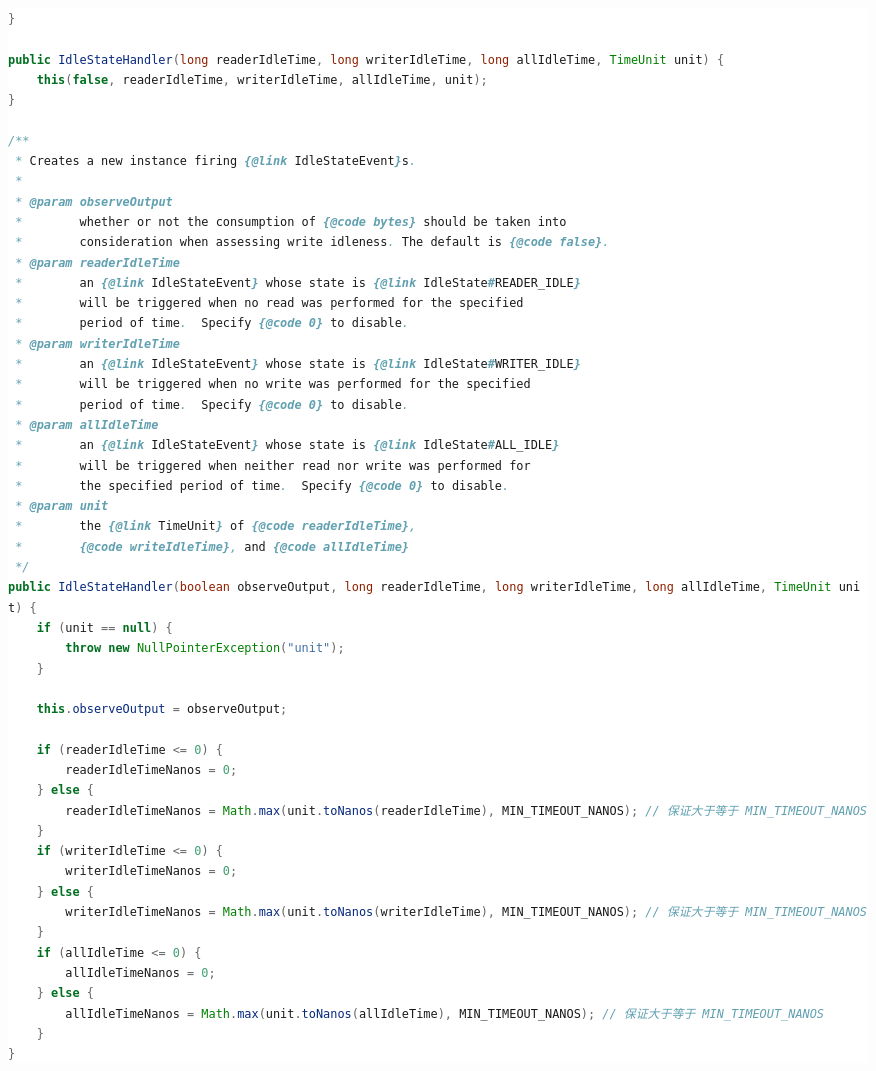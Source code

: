 ```java
}

public IdleStateHandler(long readerIdleTime, long writerIdleTime, long allIdleTime, TimeUnit unit) {
    this(false, readerIdleTime, writerIdleTime, allIdleTime, unit);
}

/**
 * Creates a new instance firing {@link IdleStateEvent}s.
 *
 * @param observeOutput
 *        whether or not the consumption of {@code bytes} should be taken into
 *        consideration when assessing write idleness. The default is {@code false}.
 * @param readerIdleTime
 *        an {@link IdleStateEvent} whose state is {@link IdleState#READER_IDLE}
 *        will be triggered when no read was performed for the specified
 *        period of time.  Specify {@code 0} to disable.
 * @param writerIdleTime
 *        an {@link IdleStateEvent} whose state is {@link IdleState#WRITER_IDLE}
 *        will be triggered when no write was performed for the specified
 *        period of time.  Specify {@code 0} to disable.
 * @param allIdleTime
 *        an {@link IdleStateEvent} whose state is {@link IdleState#ALL_IDLE}
 *        will be triggered when neither read nor write was performed for
 *        the specified period of time.  Specify {@code 0} to disable.
 * @param unit
 *        the {@link TimeUnit} of {@code readerIdleTime},
 *        {@code writeIdleTime}, and {@code allIdleTime}
 */
public IdleStateHandler(boolean observeOutput, long readerIdleTime, long writerIdleTime, long allIdleTime, TimeUnit unit) {
    if (unit == null) {
        throw new NullPointerException("unit");
    }

    this.observeOutput = observeOutput;

    if (readerIdleTime <= 0) {
        readerIdleTimeNanos = 0;
    } else {
        readerIdleTimeNanos = Math.max(unit.toNanos(readerIdleTime), MIN_TIMEOUT_NANOS); // 保证大于等于 MIN_TIMEOUT_NANOS
    }
    if (writerIdleTime <= 0) {
        writerIdleTimeNanos = 0;
    } else {
        writerIdleTimeNanos = Math.max(unit.toNanos(writerIdleTime), MIN_TIMEOUT_NANOS); // 保证大于等于 MIN_TIMEOUT_NANOS
    }
    if (allIdleTime <= 0) {
        allIdleTimeNanos = 0;
    } else {
        allIdleTimeNanos = Math.max(unit.toNanos(allIdleTime), MIN_TIMEOUT_NANOS); // 保证大于等于 MIN_TIMEOUT_NANOS
    }
}
```
